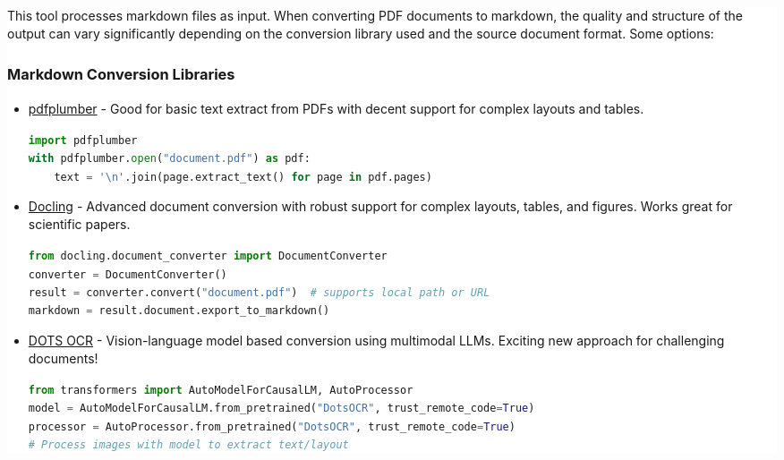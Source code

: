 This tool processes markdown files as input. When converting PDF documents to markdown, the quality and structure of the output can vary significantly depending on the conversion library used and the source document format. Some options:

### Markdown Conversion Libraries

- [pdfplumber](https://github.com/jsvine/pdfplumber) - Good for basic text extract from PDFs with decent support for complex layouts and tables.
  ```python
  import pdfplumber
  with pdfplumber.open("document.pdf") as pdf:
      text = '\n'.join(page.extract_text() for page in pdf.pages)
  ```

- [Docling](https://github.com/DS4SD/docling) - Advanced document conversion with robust support for complex layouts, tables, and figures. Works great for scientific papers.
  ```python
  from docling.document_converter import DocumentConverter
  converter = DocumentConverter()
  result = converter.convert("document.pdf")  # supports local path or URL
  markdown = result.document.export_to_markdown()
  ```

- [DOTS OCR](https://github.com/rednote-hilab/dots.ocr) - Vision-language model based conversion using multimodal LLMs. Exciting new approach for challenging documents!
  ```python
  from transformers import AutoModelForCausalLM, AutoProcessor
  model = AutoModelForCausalLM.from_pretrained("DotsOCR", trust_remote_code=True)
  processor = AutoProcessor.from_pretrained("DotsOCR", trust_remote_code=True)
  # Process images with model to extract text/layout
  ```



